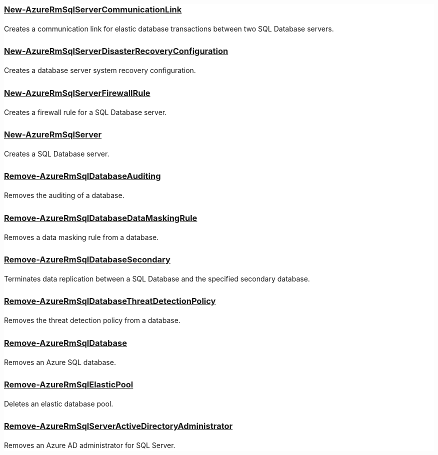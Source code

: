 
### [New-AzureRmSqlServerCommunicationLink](.\New-AzureRmSqlServerCommunicationLink.md)
Creates a communication link for elastic database transactions between two SQL Database servers.


### [New-AzureRmSqlServerDisasterRecoveryConfiguration](.\New-AzureRmSqlServerDisasterRecoveryConfiguration.md)
Creates a database server system recovery configuration.


### [New-AzureRmSqlServerFirewallRule](.\New-AzureRmSqlServerFirewallRule.md)
Creates a firewall rule for a SQL Database server.


### [New-AzureRmSqlServer](.\New-AzureRmSqlServer.md)
Creates a SQL Database server.


### [Remove-AzureRmSqlDatabaseAuditing](.\Remove-AzureRmSqlDatabaseAuditing.md)
Removes the auditing of a database.


### [Remove-AzureRmSqlDatabaseDataMaskingRule](.\Remove-AzureRmSqlDatabaseDataMaskingRule.md)
Removes a data masking rule from a database.


### [Remove-AzureRmSqlDatabaseSecondary](.\Remove-AzureRmSqlDatabaseSecondary.md)
Terminates data replication between a SQL Database and the specified secondary database.


### [Remove-AzureRmSqlDatabaseThreatDetectionPolicy](.\Remove-AzureRmSqlDatabaseThreatDetectionPolicy.md)
Removes the threat detection policy from a database.


### [Remove-AzureRmSqlDatabase](.\Remove-AzureRmSqlDatabase.md)
Removes an Azure SQL database.


### [Remove-AzureRmSqlElasticPool](.\Remove-AzureRmSqlElasticPool.md)
Deletes an elastic database pool.


### [Remove-AzureRmSqlServerActiveDirectoryAdministrator](.\Remove-AzureRmSqlServerActiveDirectoryAdministrator.md)
Removes an Azure AD administrator for SQL Server.
